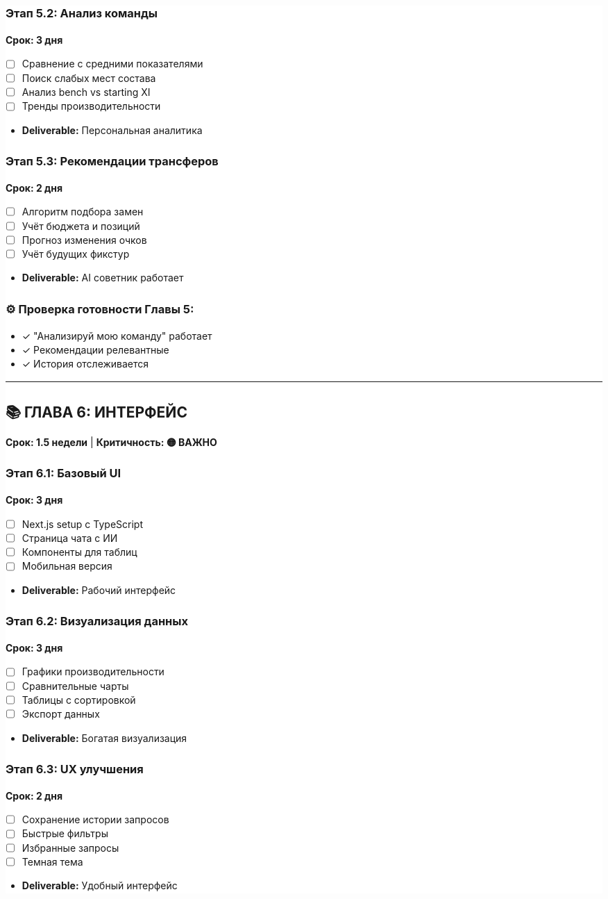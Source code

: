 ### Этап 5.2: Анализ команды
**Срок: 3 дня**
- [ ] Сравнение с средними показателями
- [ ] Поиск слабых мест состава
- [ ] Анализ bench vs starting XI
- [ ] Тренды производительности
- **Deliverable:** Персональная аналитика

### Этап 5.3: Рекомендации трансферов
**Срок: 2 дня**
- [ ] Алгоритм подбора замен
- [ ] Учёт бюджета и позиций
- [ ] Прогноз изменения очков
- [ ] Учёт будущих фикстур
- **Deliverable:** AI советник работает

### ⚙️ Проверка готовности Главы 5:
- ✓ "Анализируй мою команду" работает
- ✓ Рекомендации релевантные
- ✓ История отслеживается

---

## 📚 ГЛАВА 6: ИНТЕРФЕЙС
**Срок: 1.5 недели** | **Критичность: 🟡 ВАЖНО**

### Этап 6.1: Базовый UI
**Срок: 3 дня**
- [ ] Next.js setup с TypeScript
- [ ] Страница чата с ИИ
- [ ] Компоненты для таблиц
- [ ] Мобильная версия
- **Deliverable:** Рабочий интерфейс

### Этап 6.2: Визуализация данных
**Срок: 3 дня**
- [ ] Графики производительности
- [ ] Сравнительные чарты
- [ ] Таблицы с сортировкой
- [ ] Экспорт данных
- **Deliverable:** Богатая визуализация

### Этап 6.3: UX улучшения
**Срок: 2 дня**
- [ ] Сохранение истории запросов
- [ ] Быстрые фильтры
- [ ] Избранные запросы
- [ ] Темная тема
- **Deliverable:** Удобный интерфейс
